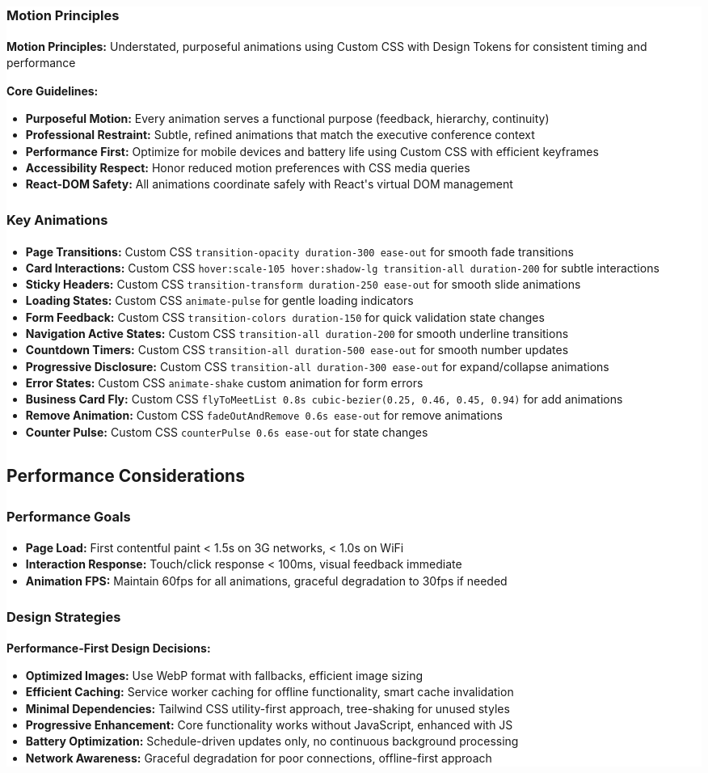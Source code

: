 ### Motion Principles

**Motion Principles:** Understated, purposeful animations using Custom CSS with Design Tokens for consistent timing and performance

**Core Guidelines:**
- **Purposeful Motion:** Every animation serves a functional purpose (feedback, hierarchy, continuity)
- **Professional Restraint:** Subtle, refined animations that match the executive conference context
- **Performance First:** Optimize for mobile devices and battery life using Custom CSS with efficient keyframes
- **Accessibility Respect:** Honor reduced motion preferences with CSS media queries
- **React-DOM Safety:** All animations coordinate safely with React's virtual DOM management

### Key Animations

- **Page Transitions:** Custom CSS `transition-opacity duration-300 ease-out` for smooth fade transitions
- **Card Interactions:** Custom CSS `hover:scale-105 hover:shadow-lg transition-all duration-200` for subtle interactions
- **Sticky Headers:** Custom CSS `transition-transform duration-250 ease-out` for smooth slide animations
- **Loading States:** Custom CSS `animate-pulse` for gentle loading indicators
- **Form Feedback:** Custom CSS `transition-colors duration-150` for quick validation state changes
- **Navigation Active States:** Custom CSS `transition-all duration-200` for smooth underline transitions
- **Countdown Timers:** Custom CSS `transition-all duration-500 ease-out` for smooth number updates
- **Progressive Disclosure:** Custom CSS `transition-all duration-300 ease-out` for expand/collapse animations
- **Error States:** Custom CSS `animate-shake` custom animation for form errors
- **Business Card Fly:** Custom CSS `flyToMeetList 0.8s cubic-bezier(0.25, 0.46, 0.45, 0.94)` for add animations
- **Remove Animation:** Custom CSS `fadeOutAndRemove 0.6s ease-out` for remove animations
- **Counter Pulse:** Custom CSS `counterPulse 0.6s ease-out` for state changes

## Performance Considerations

### Performance Goals

- **Page Load:** First contentful paint < 1.5s on 3G networks, < 1.0s on WiFi
- **Interaction Response:** Touch/click response < 100ms, visual feedback immediate
- **Animation FPS:** Maintain 60fps for all animations, graceful degradation to 30fps if needed

### Design Strategies

**Performance-First Design Decisions:**
- **Optimized Images:** Use WebP format with fallbacks, efficient image sizing
- **Efficient Caching:** Service worker caching for offline functionality, smart cache invalidation
- **Minimal Dependencies:** Tailwind CSS utility-first approach, tree-shaking for unused styles
- **Progressive Enhancement:** Core functionality works without JavaScript, enhanced with JS
- **Battery Optimization:** Schedule-driven updates only, no continuous background processing
- **Network Awareness:** Graceful degradation for poor connections, offline-first approach
